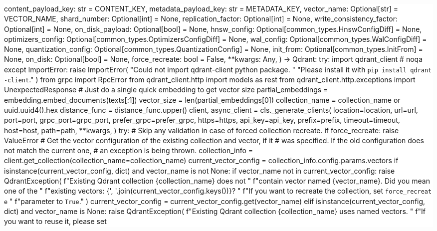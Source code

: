 content_payload_key: str = CONTENT_KEY,             metadata_payload_key: str = METADATA_KEY,             vector_name: Optional[str] = VECTOR_NAME,             shard_number: Optional[int] = None,             replication_factor: Optional[int] = None,             write_consistency_factor: Optional[int] = None,             on_disk_payload: Optional[bool] = None,             hnsw_config: Optional[common_types.HnswConfigDiff] = None,             optimizers_config: Optional[common_types.OptimizersConfigDiff] = None,             wal_config: Optional[common_types.WalConfigDiff] = None,             quantization_config: Optional[common_types.QuantizationConfig] = None,             init_from: Optional[common_types.InitFrom] = None,             on_disk: Optional[bool] = None,             force_recreate: bool = False,             **kwargs: Any,         ) -> Qdrant:             try:                 import qdrant_client  # noqa             except ImportError:                 raise ImportError(                     "Could not import qdrant-client python package. "                     "Please install it with `pip install qdrant-client`."                 )             from grpc import RpcError             from qdrant_client.http import models as rest             from qdrant_client.http.exceptions import UnexpectedResponse                  # Just do a single quick embedding to get vector size             partial_embeddings = embedding.embed_documents(texts[:1])             vector_size = len(partial_embeddings[0])             collection_name = collection_name or uuid.uuid4().hex             distance_func = distance_func.upper()             client, async_client = cls._generate_clients(                 location=location,                 url=url,                 port=port,                 grpc_port=grpc_port,                 prefer_grpc=prefer_grpc,                 https=https,                 api_key=api_key,                 prefix=prefix,                 timeout=timeout,                 host=host,                 path=path,                 **kwargs,             )             try:                 # Skip any validation in case of forced collection recreate.                 if force_recreate:                     raise ValueError                      # Get the vector configuration of the existing collection and vector, if it                 # was specified. If the old configuration does not match the current one,                 # an exception is being thrown.                 collection_info = client.get_collection(collection_name=collection_name)                 current_vector_config = collection_info.config.params.vectors                 if isinstance(current_vector_config, dict) and vector_name is not None:                     if vector_name not in current_vector_config:                         raise QdrantException(                             f"Existing Qdrant collection {collection_name} does not "                             f"contain vector named {vector_name}. Did you mean one of the "                             f"existing vectors: {', '.join(current_vector_config.keys())}? "                             f"If you want to recreate the collection, set `force_recreate` "                             f"parameter to `True`."                         )                     current_vector_config = current_vector_config.get(vector_name)                 elif isinstance(current_vector_config, dict) and vector_name is None:                     raise QdrantException(                         f"Existing Qdrant collection {collection_name} uses named vectors. "                         f"If you want to reuse it, please set